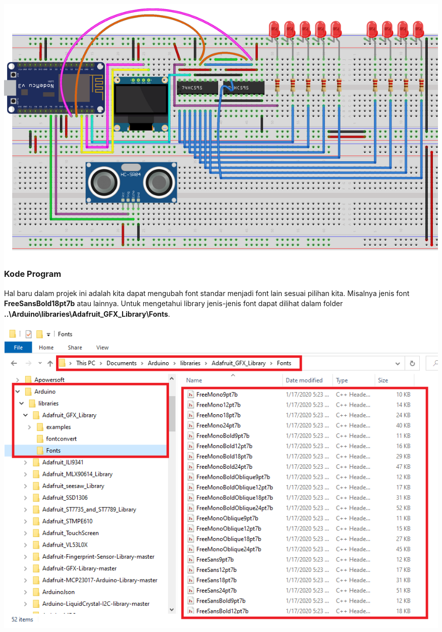 ![Rancangan Pengkabelan Komponen](../.gitbook/assets/projek-sensor-jarak-penghalang-ultrasonic_bb.png)

### Kode Program

Hal baru dalam projek ini adalah kita dapat mengubah font standar menjadi font lain sesuai pilihan kita. Misalnya jenis font **FreeSansBold18pt7b** atau lainnya. Untuk mengetahui library jenis-jenis font dapat dilihat dalam folder **..\Arduino\libraries\Adafruit\_GFX\_Library\Fonts**. 

![](../.gitbook/assets/3%20%284%29.png)